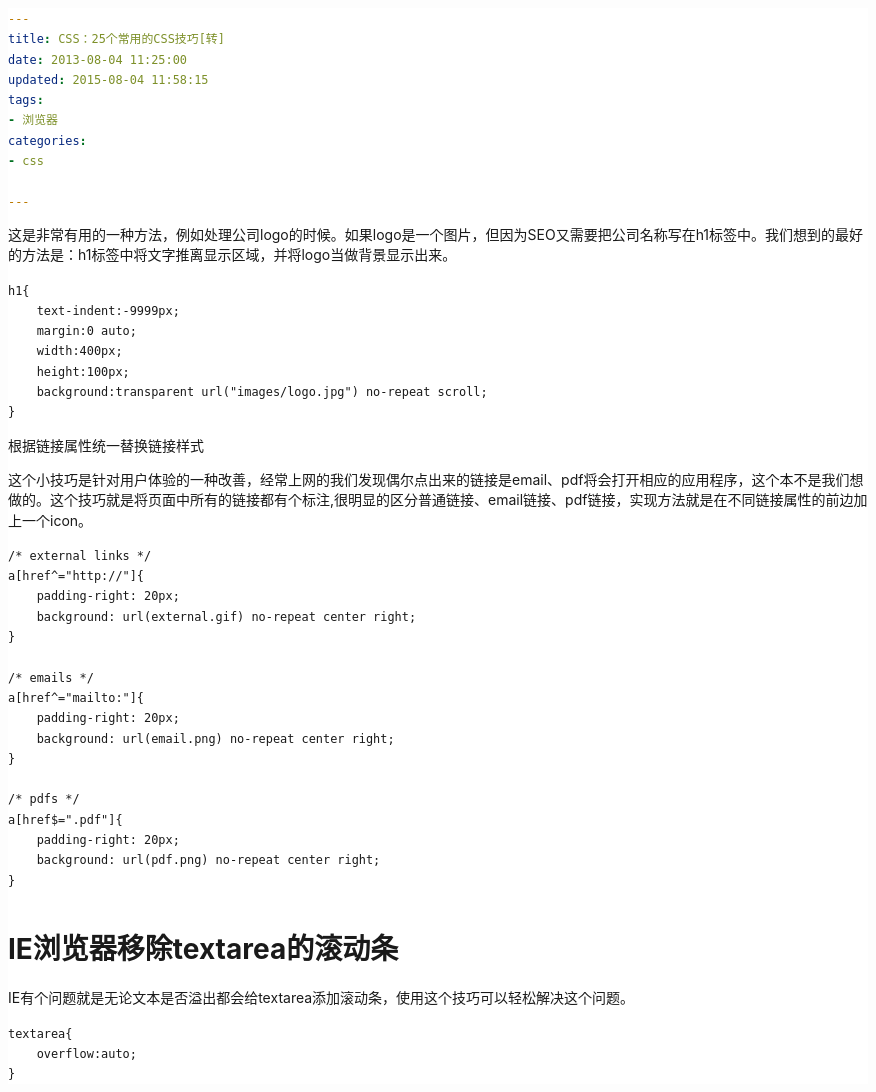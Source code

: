 ```yaml
---
title: CSS：25个常用的CSS技巧[转]
date: 2013-08-04 11:25:00
updated: 2015-08-04 11:58:15
tags: 
- 浏览器
categories: 
- css

---
```

这是非常有用的一种方法，例如处理公司logo的时候。如果logo是一个图片，但因为SEO又需要把公司名称写在h1标签中。我们想到的最好的方法是：h1标签中将文字推离显示区域，并将logo当做背景显示出来。

    h1{
        text-indent:-9999px;
        margin:0 auto;
        width:400px;
        height:100px;
        background:transparent url("images/logo.jpg") no-repeat scroll;
    }

根据链接属性统一替换链接样式

这个小技巧是针对用户体验的一种改善，经常上网的我们发现偶尔点出来的链接是email、pdf将会打开相应的应用程序，这个本不是我们想做的。这个技巧就是将页面中所有的链接都有个标注,很明显的区分普通链接、email链接、pdf链接，实现方法就是在不同链接属性的前边加上一个icon。

    /* external links */
    a[href^="http://"]{
        padding-right: 20px;
        background: url(external.gif) no-repeat center right;
    }
    
    /* emails */
    a[href^="mailto:"]{
        padding-right: 20px;
        background: url(email.png) no-repeat center right;
    }
    
    /* pdfs */
    a[href$=".pdf"]{
        padding-right: 20px;
        background: url(pdf.png) no-repeat center right;
    }

# IE浏览器移除textarea的滚动条

IE有个问题就是无论文本是否溢出都会给textarea添加滚动条，使用这个技巧可以轻松解决这个问题。

    textarea{
        overflow:auto;
    }
